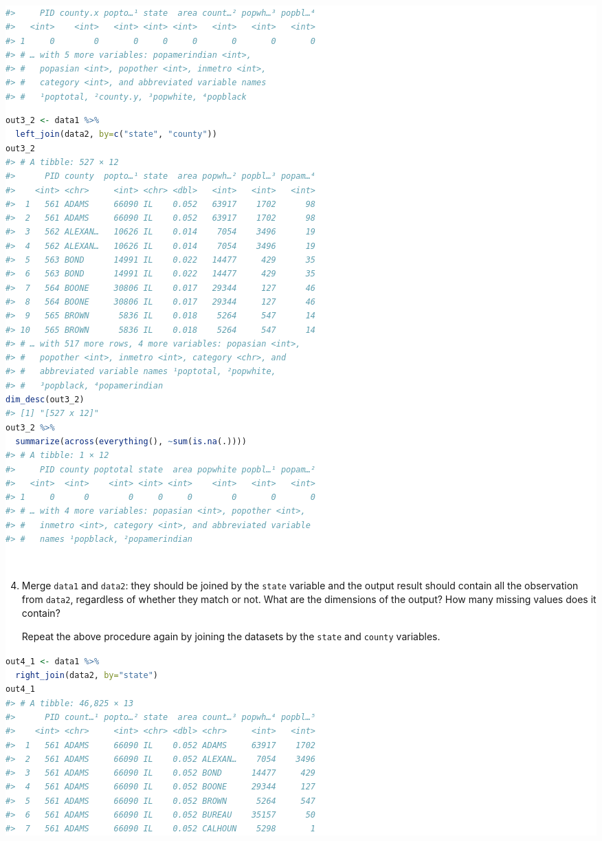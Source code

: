```r
#>     PID county.x popto…¹ state  area count…² popwh…³ popbl…⁴
#>   <int>    <int>   <int> <int> <int>   <int>   <int>   <int>
#> 1     0        0       0     0     0       0       0       0
#> # … with 5 more variables: popamerindian <int>,
#> #   popasian <int>, popother <int>, inmetro <int>,
#> #   category <int>, and abbreviated variable names
#> #   ¹​poptotal, ²​county.y, ³​popwhite, ⁴​popblack
```


```r
out3_2 <- data1 %>%
  left_join(data2, by=c("state", "county"))
out3_2
#> # A tibble: 527 × 12
#>      PID county  popto…¹ state  area popwh…² popbl…³ popam…⁴
#>    <int> <chr>     <int> <chr> <dbl>   <int>   <int>   <int>
#>  1   561 ADAMS     66090 IL    0.052   63917    1702      98
#>  2   561 ADAMS     66090 IL    0.052   63917    1702      98
#>  3   562 ALEXAN…   10626 IL    0.014    7054    3496      19
#>  4   562 ALEXAN…   10626 IL    0.014    7054    3496      19
#>  5   563 BOND      14991 IL    0.022   14477     429      35
#>  6   563 BOND      14991 IL    0.022   14477     429      35
#>  7   564 BOONE     30806 IL    0.017   29344     127      46
#>  8   564 BOONE     30806 IL    0.017   29344     127      46
#>  9   565 BROWN      5836 IL    0.018    5264     547      14
#> 10   565 BROWN      5836 IL    0.018    5264     547      14
#> # … with 517 more rows, 4 more variables: popasian <int>,
#> #   popother <int>, inmetro <int>, category <chr>, and
#> #   abbreviated variable names ¹​poptotal, ²​popwhite,
#> #   ³​popblack, ⁴​popamerindian
dim_desc(out3_2)
#> [1] "[527 x 12]"
out3_2 %>%
  summarize(across(everything(), ~sum(is.na(.))))
#> # A tibble: 1 × 12
#>     PID county poptotal state  area popwhite popbl…¹ popam…²
#>   <int>  <int>    <int> <int> <int>    <int>   <int>   <int>
#> 1     0      0        0     0     0        0       0       0
#> # … with 4 more variables: popasian <int>, popother <int>,
#> #   inmetro <int>, category <int>, and abbreviated variable
#> #   names ¹​popblack, ²​popamerindian
```
   
&nbsp;

4. Merge `data1` and `data2`: they should be joined by the `state` variable and the output result should contain all the observation from `data2`, regardless of whether they match or not. What are the dimensions of the output? How many missing values does it contain? 

   Repeat the above procedure again by joining the datasets by the `state` and `county` variables.


```r
out4_1 <- data1 %>%
  right_join(data2, by="state")
out4_1
#> # A tibble: 46,825 × 13
#>      PID count…¹ popto…² state  area count…³ popwh…⁴ popbl…⁵
#>    <int> <chr>     <int> <chr> <dbl> <chr>     <int>   <int>
#>  1   561 ADAMS     66090 IL    0.052 ADAMS     63917    1702
#>  2   561 ADAMS     66090 IL    0.052 ALEXAN…    7054    3496
#>  3   561 ADAMS     66090 IL    0.052 BOND      14477     429
#>  4   561 ADAMS     66090 IL    0.052 BOONE     29344     127
#>  5   561 ADAMS     66090 IL    0.052 BROWN      5264     547
#>  6   561 ADAMS     66090 IL    0.052 BUREAU    35157      50
#>  7   561 ADAMS     66090 IL    0.052 CALHOUN    5298       1
```